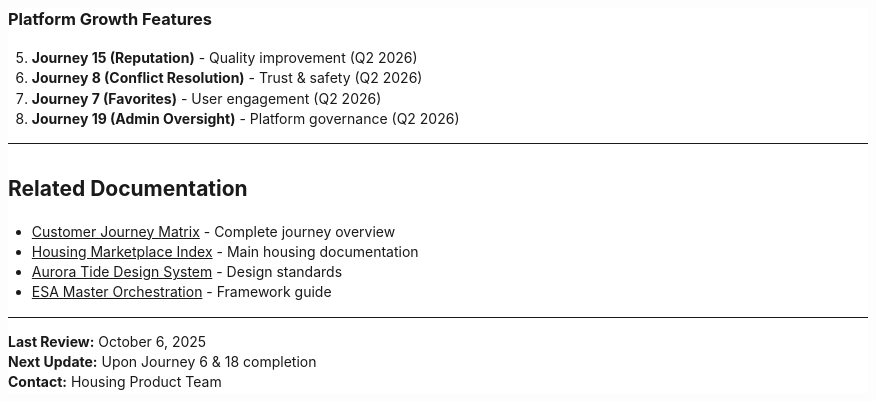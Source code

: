 ### Platform Growth Features
5. **Journey 15 (Reputation)** - Quality improvement (Q2 2026)
6. **Journey 8 (Conflict Resolution)** - Trust & safety (Q2 2026)
7. **Journey 7 (Favorites)** - User engagement (Q2 2026)
8. **Journey 19 (Admin Oversight)** - Platform governance (Q2 2026)

---

## Related Documentation

- [Customer Journey Matrix](./customer-journey-matrix.md) - Complete journey overview
- [Housing Marketplace Index](./index.md) - Main housing documentation
- [Aurora Tide Design System](../design-systems/aurora-tide.md) - Design standards
- [ESA Master Orchestration](../../ESA_MASTER_ORCHESTRATION.md) - Framework guide

---

**Last Review:** October 6, 2025  
**Next Update:** Upon Journey 6 & 18 completion  
**Contact:** Housing Product Team
